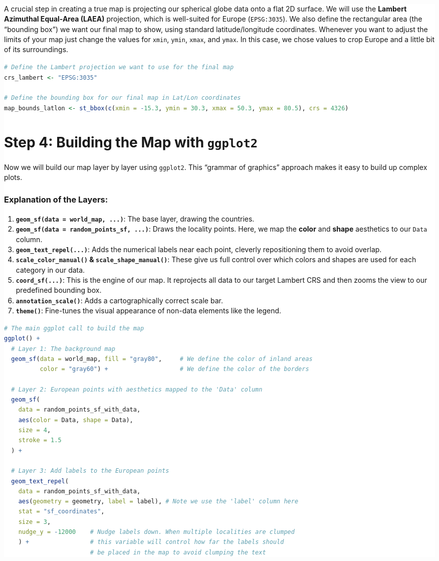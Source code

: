 A crucial step in creating a true map is projecting our spherical globe
data onto a flat 2D surface. We will use the **Lambert Azimuthal
Equal-Area (LAEA)** projection, which is well-suited for Europe
(`EPSG:3035`). We also define the rectangular area (the “bounding box”)
we want our final map to show, using standard latitude/longitude
coordinates. Whenever you want to adjust the limits of your map just
change the values for `xmin`, `ymin`, `xmax`, and `ymax`. In this case,
we chose values to crop Europe and a little bit of its surroundings.

``` r
# Define the Lambert projection we want to use for the final map
crs_lambert <- "EPSG:3035"

# Define the bounding box for our final map in Lat/Lon coordinates
map_bounds_latlon <- st_bbox(c(xmin = -15.3, ymin = 30.3, xmax = 50.3, ymax = 80.5), crs = 4326)
```

# Step 4: Building the Map with `ggplot2`

Now we will build our map layer by layer using `ggplot2`. This “grammar
of graphics” approach makes it easy to build up complex plots.

### Explanation of the Layers:

1.  **`geom_sf(data = world_map, ...)`**: The base layer, drawing the
    countries.
2.  **`geom_sf(data = random_points_sf, ...)`**: Draws the locality
    points. Here, we map the **color** and **shape** aesthetics to our
    `Data` column.
3.  **`geom_text_repel(...)`**: Adds the numerical labels near each
    point, cleverly repositioning them to avoid overlap.
4.  **`scale_color_manual()` & `scale_shape_manual()`**: These give us
    full control over which colors and shapes are used for each category
    in our data.
5.  **`coord_sf(...)`**: This is the engine of our map. It reprojects
    all data to our target Lambert CRS and then zooms the view to our
    predefined bounding box.
6.  **`annotation_scale()`**: Adds a cartographically correct scale bar.
7.  **`theme()`**: Fine-tunes the visual appearance of non-data elements
    like the legend.

``` r
# The main ggplot call to build the map
ggplot() +
  # Layer 1: The background map
  geom_sf(data = world_map, fill = "gray80",     # We define the color of inland areas
          color = "gray60") +                    # We define the color of the borders  
  
  # Layer 2: European points with aesthetics mapped to the 'Data' column
  geom_sf(
    data = random_points_sf_with_data,
    aes(color = Data, shape = Data),
    size = 4,        
    stroke = 1.5     
  ) +
  
  # Layer 3: Add labels to the European points
  geom_text_repel(
    data = random_points_sf_with_data,
    aes(geometry = geometry, label = label), # Note we use the 'label' column here
    stat = "sf_coordinates", 
    size = 3,
    nudge_y = -12000    # Nudge labels down. When multiple localities are clumped
    ) +                 # this variable will control how far the labels should 
                        # be placed in the map to avoid clumping the text
```